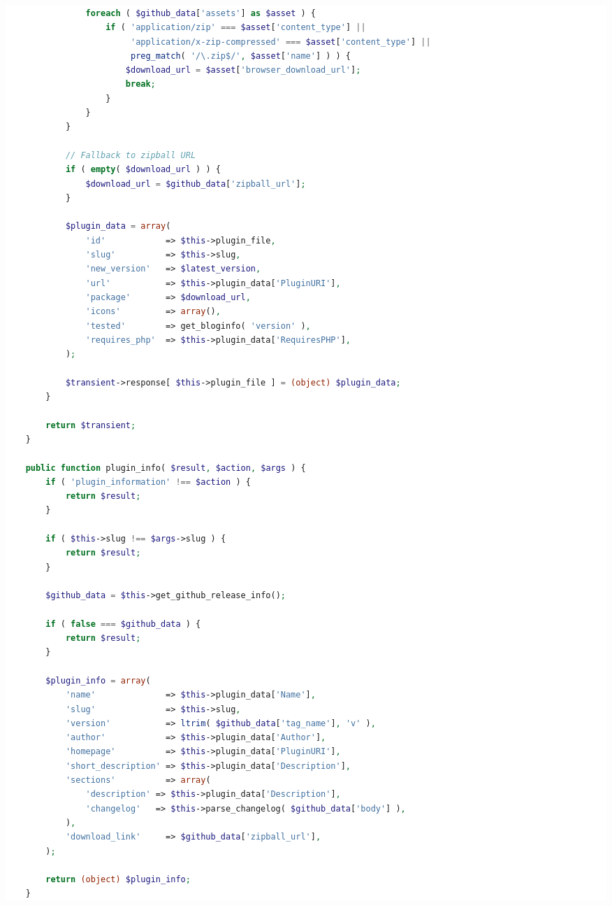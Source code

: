 ```php
                foreach ( $github_data['assets'] as $asset ) {
                    if ( 'application/zip' === $asset['content_type'] || 
                         'application/x-zip-compressed' === $asset['content_type'] ||
                         preg_match( '/\.zip$/', $asset['name'] ) ) {
                        $download_url = $asset['browser_download_url'];
                        break;
                    }
                }
            }
            
            // Fallback to zipball URL
            if ( empty( $download_url ) ) {
                $download_url = $github_data['zipball_url'];
            }
            
            $plugin_data = array(
                'id'            => $this->plugin_file,
                'slug'          => $this->slug,
                'new_version'   => $latest_version,
                'url'           => $this->plugin_data['PluginURI'],
                'package'       => $download_url,
                'icons'         => array(),
                'tested'        => get_bloginfo( 'version' ),
                'requires_php'  => $this->plugin_data['RequiresPHP'],
            );
            
            $transient->response[ $this->plugin_file ] = (object) $plugin_data;
        }
        
        return $transient;
    }
    
    public function plugin_info( $result, $action, $args ) {
        if ( 'plugin_information' !== $action ) {
            return $result;
        }
        
        if ( $this->slug !== $args->slug ) {
            return $result;
        }
        
        $github_data = $this->get_github_release_info();
        
        if ( false === $github_data ) {
            return $result;
        }
        
        $plugin_info = array(
            'name'              => $this->plugin_data['Name'],
            'slug'              => $this->slug,
            'version'           => ltrim( $github_data['tag_name'], 'v' ),
            'author'            => $this->plugin_data['Author'],
            'homepage'          => $this->plugin_data['PluginURI'],
            'short_description' => $this->plugin_data['Description'],
            'sections'          => array(
                'description' => $this->plugin_data['Description'],
                'changelog'   => $this->parse_changelog( $github_data['body'] ),
            ),
            'download_link'     => $github_data['zipball_url'],
        );
        
        return (object) $plugin_info;
    }
```